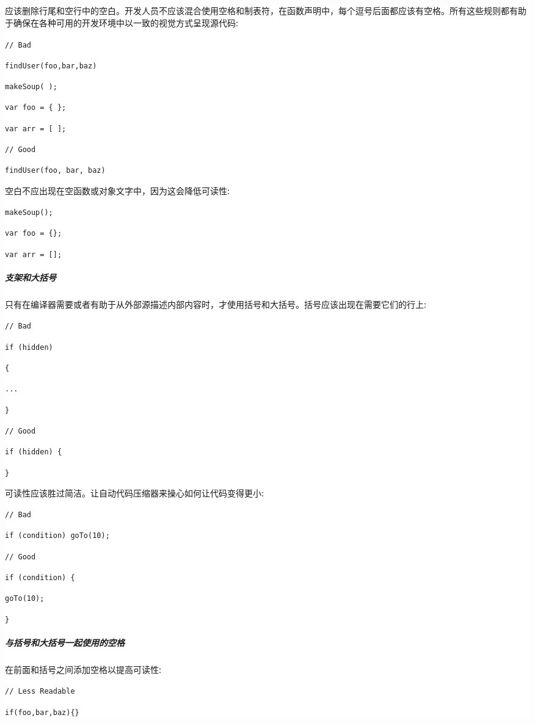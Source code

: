 应该删除行尾和空行中的空白。开发人员不应该混合使用空格和制表符，在函数声明中，每个逗号后面都应该有空格。所有这些规则都有助于确保在各种可用的开发环境中以一致的视觉方式呈现源代码:

`// Bad`

`findUser(foo,bar,baz)`

`makeSoup( );`

`var foo = { };`

`var arr = [ ];`

`// Good`

`findUser(foo, bar, baz)`

空白不应出现在空函数或对象文字中，因为这会降低可读性:

`makeSoup();`

`var foo = {};`

`var arr = [];`

##### 支架和大括号

只有在编译器需要或者有助于从外部源描述内部内容时，才使用括号和大括号。括号应该出现在需要它们的行上:

`// Bad`

`if (hidden)`

`{`

`...`

`}`

`// Good`

`if (hidden) {`

`}`

可读性应该胜过简洁。让自动代码压缩器来操心如何让代码变得更小:

`// Bad`

`if (condition) goTo(10);`

`// Good`

`if (condition) {`

`goTo(10);`

`}`

##### 与括号和大括号一起使用的空格

在前面和括号之间添加空格以提高可读性:

`// Less Readable`

`if(foo,bar,baz){}`
